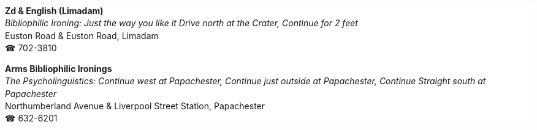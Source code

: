 **Zd & English (Limadam)**  
_Bibliophilic Ironing: Just the way you like it 
Drive north at the Crater, Continue for 2 feet_  
Euston Road & Euston Road, Limadam  
☎ 702-3810

**Arms Bibliophilic Ironings**  
_The Psycholinguistics: Continue west at Papachester, Continue just outside at Papachester, Continue Straight south at Papachester_  
Northumberland Avenue & Liverpool Street Station, Papachester  
☎ 632-6201

